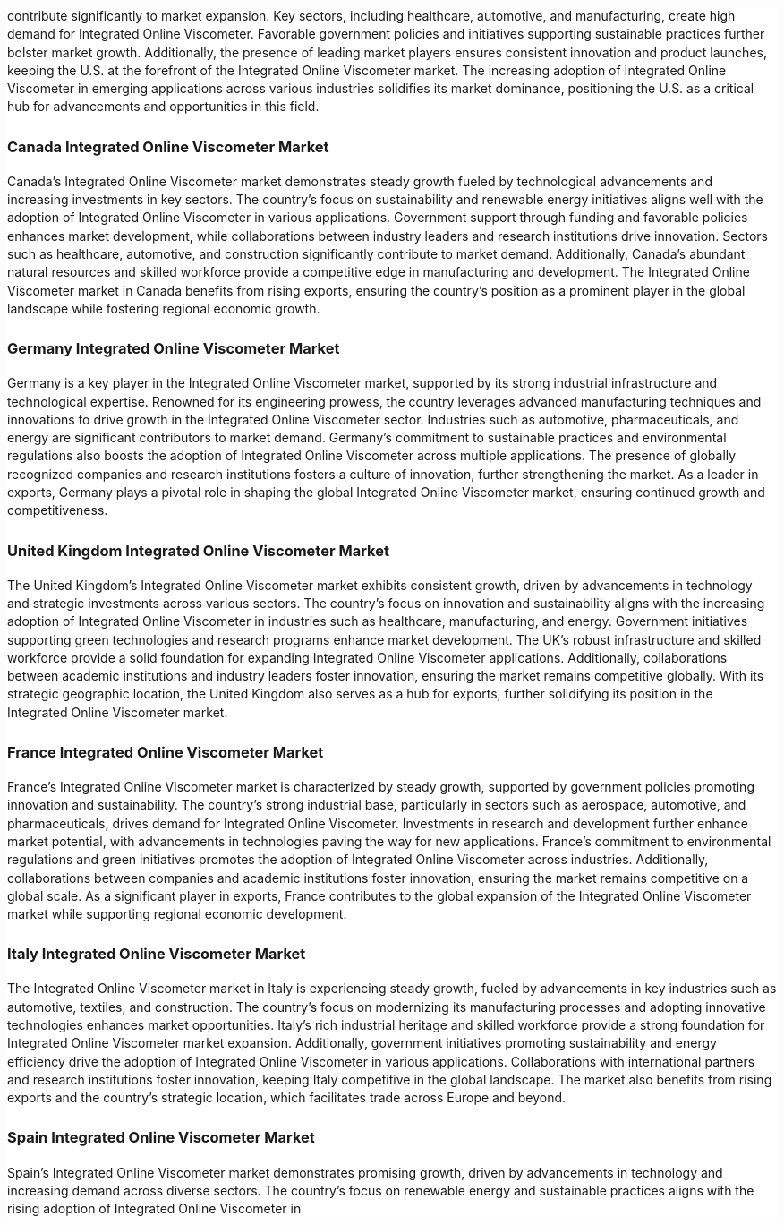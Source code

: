 contribute significantly to market expansion. Key sectors, including healthcare, automotive, and manufacturing, create high demand for Integrated Online Viscometer. Favorable government policies and initiatives supporting sustainable practices further bolster market growth. Additionally, the presence of leading market players ensures consistent innovation and product launches, keeping the U.S. at the forefront of the Integrated Online Viscometer market. The increasing adoption of Integrated Online Viscometer in emerging applications across various industries solidifies its market dominance, positioning the U.S. as a critical hub for advancements and opportunities in this field.</p><h3>Canada Integrated Online Viscometer Market</h3><p>Canada&rsquo;s Integrated Online Viscometer market demonstrates steady growth fueled by technological advancements and increasing investments in key sectors. The country&rsquo;s focus on sustainability and renewable energy initiatives aligns well with the adoption of Integrated Online Viscometer in various applications. Government support through funding and favorable policies enhances market development, while collaborations between industry leaders and research institutions drive innovation. Sectors such as healthcare, automotive, and construction significantly contribute to market demand. Additionally, Canada&rsquo;s abundant natural resources and skilled workforce provide a competitive edge in manufacturing and development. The Integrated Online Viscometer market in Canada benefits from rising exports, ensuring the country&rsquo;s position as a prominent player in the global landscape while fostering regional economic growth.</p><h3>Germany Integrated Online Viscometer Market</h3><p>Germany is a key player in the Integrated Online Viscometer market, supported by its strong industrial infrastructure and technological expertise. Renowned for its engineering prowess, the country leverages advanced manufacturing techniques and innovations to drive growth in the Integrated Online Viscometer sector. Industries such as automotive, pharmaceuticals, and energy are significant contributors to market demand. Germany&rsquo;s commitment to sustainable practices and environmental regulations also boosts the adoption of Integrated Online Viscometer across multiple applications. The presence of globally recognized companies and research institutions fosters a culture of innovation, further strengthening the market. As a leader in exports, Germany plays a pivotal role in shaping the global Integrated Online Viscometer market, ensuring continued growth and competitiveness.</p><h3>United Kingdom Integrated Online Viscometer Market</h3><p>The United Kingdom&rsquo;s Integrated Online Viscometer market exhibits consistent growth, driven by advancements in technology and strategic investments across various sectors. The country&rsquo;s focus on innovation and sustainability aligns with the increasing adoption of Integrated Online Viscometer in industries such as healthcare, manufacturing, and energy. Government initiatives supporting green technologies and research programs enhance market development. The UK&rsquo;s robust infrastructure and skilled workforce provide a solid foundation for expanding Integrated Online Viscometer applications. Additionally, collaborations between academic institutions and industry leaders foster innovation, ensuring the market remains competitive globally. With its strategic geographic location, the United Kingdom also serves as a hub for exports, further solidifying its position in the Integrated Online Viscometer market.</p><h3>France Integrated Online Viscometer Market</h3><p>France&rsquo;s Integrated Online Viscometer market is characterized by steady growth, supported by government policies promoting innovation and sustainability. The country&rsquo;s strong industrial base, particularly in sectors such as aerospace, automotive, and pharmaceuticals, drives demand for Integrated Online Viscometer. Investments in research and development further enhance market potential, with advancements in technologies paving the way for new applications. France&rsquo;s commitment to environmental regulations and green initiatives promotes the adoption of Integrated Online Viscometer across industries. Additionally, collaborations between companies and academic institutions foster innovation, ensuring the market remains competitive on a global scale. As a significant player in exports, France contributes to the global expansion of the Integrated Online Viscometer market while supporting regional economic development.</p><h3>Italy Integrated Online Viscometer Market</h3><p>The Integrated Online Viscometer market in Italy is experiencing steady growth, fueled by advancements in key industries such as automotive, textiles, and construction. The country&rsquo;s focus on modernizing its manufacturing processes and adopting innovative technologies enhances market opportunities. Italy&rsquo;s rich industrial heritage and skilled workforce provide a strong foundation for Integrated Online Viscometer market expansion. Additionally, government initiatives promoting sustainability and energy efficiency drive the adoption of Integrated Online Viscometer in various applications. Collaborations with international partners and research institutions foster innovation, keeping Italy competitive in the global landscape. The market also benefits from rising exports and the country&rsquo;s strategic location, which facilitates trade across Europe and beyond.</p><h3>Spain Integrated Online Viscometer Market</h3><p>Spain&rsquo;s Integrated Online Viscometer market demonstrates promising growth, driven by advancements in technology and increasing demand across diverse sectors. The country&rsquo;s focus on renewable energy and sustainable practices aligns with the rising adoption of Integrated Online Viscometer in